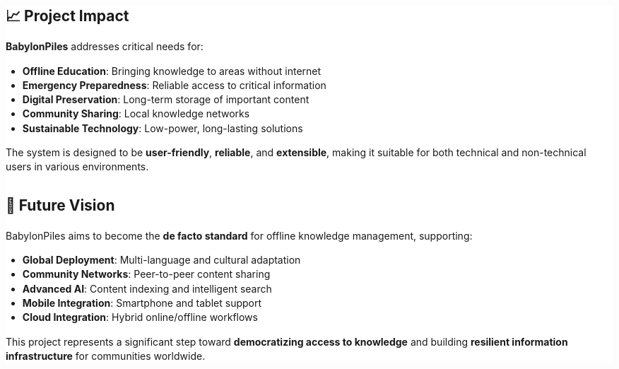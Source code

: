 ## 📈 Project Impact

**BabylonPiles** addresses critical needs for:
- **Offline Education**: Bringing knowledge to areas without internet
- **Emergency Preparedness**: Reliable access to critical information
- **Digital Preservation**: Long-term storage of important content
- **Community Sharing**: Local knowledge networks
- **Sustainable Technology**: Low-power, long-lasting solutions

The system is designed to be **user-friendly**, **reliable**, and **extensible**, making it suitable for both technical and non-technical users in various environments.

## 🔮 Future Vision

BabylonPiles aims to become the **de facto standard** for offline knowledge management, supporting:
- **Global Deployment**: Multi-language and cultural adaptation
- **Community Networks**: Peer-to-peer content sharing
- **Advanced AI**: Content indexing and intelligent search
- **Mobile Integration**: Smartphone and tablet support
- **Cloud Integration**: Hybrid online/offline workflows

This project represents a significant step toward **democratizing access to knowledge** and building **resilient information infrastructure** for communities worldwide. 
